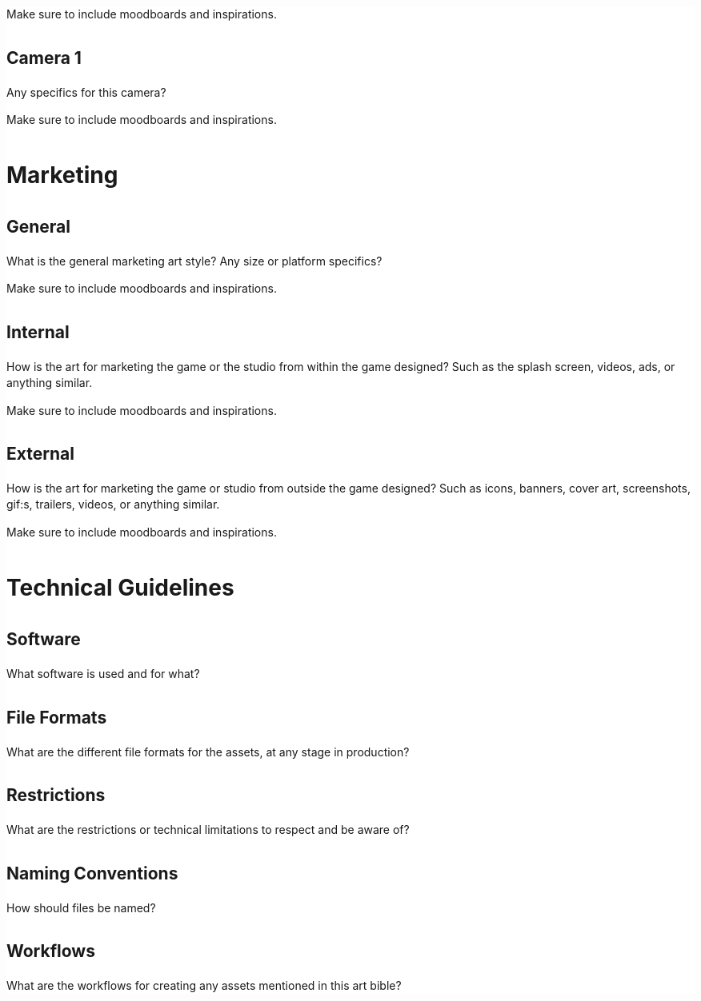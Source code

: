 Make sure to include moodboards and inspirations.

## Camera 1

Any specifics for this camera?

Make sure to include moodboards and inspirations.

# Marketing

## General

What is the general marketing art style? Any size or platform specifics?

Make sure to include moodboards and inspirations.

## Internal

How is the art for marketing the game or the studio from within the game designed? Such as the splash screen, videos, ads, or anything similar.

Make sure to include moodboards and inspirations.

## External

How is the art for marketing the game or studio from outside the game designed? Such as icons, banners, cover art, screenshots, gif:s, trailers, videos, or anything similar.

Make sure to include moodboards and inspirations.

# Technical Guidelines

## Software

What software is used and for what?

## File Formats

What are the different file formats for the assets, at any stage in production?

## Restrictions

What are the restrictions or technical limitations to respect and be aware of?

## Naming Conventions

How should files be named?

## Workflows

What are the workflows for creating any assets mentioned in this art bible?
